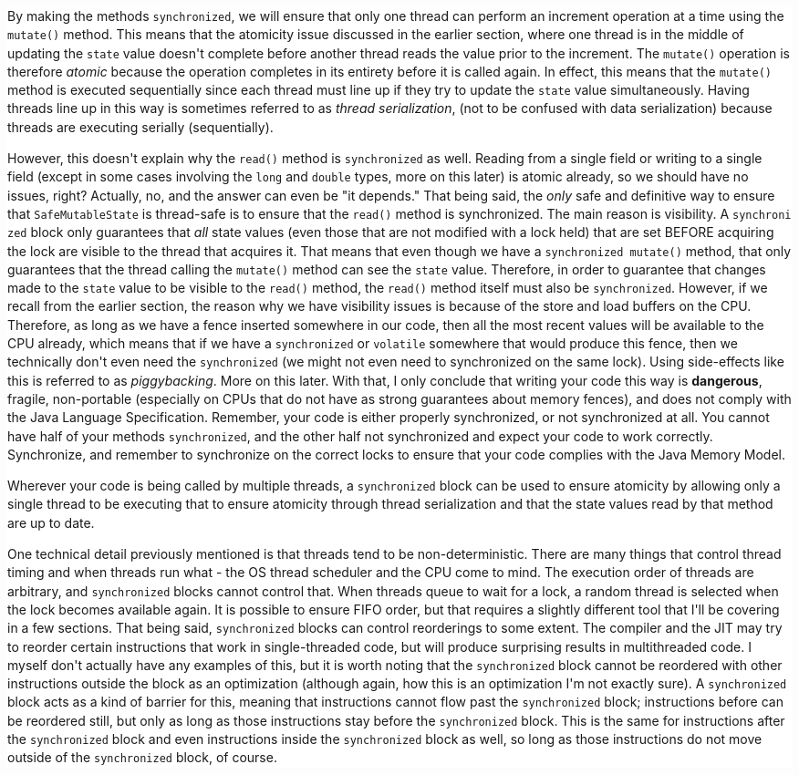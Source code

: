 By making the methods `synchronized`, we will ensure that only one thread can perform an increment operation at a time using the `mutate()` method. This means that the atomicity issue discussed in the earlier section, where one thread is in the middle of updating the `state` value doesn't complete before another thread reads the value prior to the increment. The `mutate()` operation is therefore *atomic* because the operation completes in its entirety before it is called again. In effect, this means that the `mutate()` method is executed sequentially since each thread must line up if they try to update the `state` value simultaneously. Having threads line up in this way is sometimes referred to as *thread serialization*, (not to be confused with data serialization) because threads are executing serially (sequentially).

However, this doesn't explain why the `read()` method is `synchronized` as well. Reading from a single field or writing to a single field (except in some cases involving the `long` and `double` types, more on this later) is atomic already, so we should have no issues, right? Actually, no, and the answer can even be "it depends." That being said, the *only* safe and definitive way to ensure that `SafeMutableState` is thread-safe is to ensure that the `read()` method is synchronized. The main reason is visibility. A `synchronized` block only guarantees that *all* state values (even those that are not modified with a lock held) that are set BEFORE acquiring the lock are visible to the thread that acquires it. That means that even though we have a `synchronized mutate()` method, that only guarantees that the thread calling the `mutate()` method can see the `state` value. Therefore, in order to guarantee that changes made to the `state` value to be visible to the `read()` method, the `read()` method itself must also be `synchronized`. However, if we recall from the earlier section, the reason why we have visibility issues is because of the store and load buffers on the CPU. Therefore, as long as we have a fence inserted somewhere in our code, then all the most recent values will be available to the CPU already, which means that if we have a `synchronized` or `volatile` somewhere that would produce this fence, then we technically don't even need the `synchronized` (we might not even need to synchronized on the same lock). Using side-effects like this is referred to as *piggybacking*. More on this later. With that, I only conclude that writing your code this way is **dangerous**, fragile, non-portable (especially on CPUs that do not have as strong guarantees about memory fences), and does not comply with the Java Language Specification. Remember, your code is either properly synchronized, or not synchronized at all. You cannot have half of your methods `synchronized`, and the other half not synchronized and expect your code to work correctly. Synchronize, and remember to synchronize on the correct locks to ensure that your code complies with the Java Memory Model.

Wherever your code is being called by multiple threads, a `synchronized` block can be used to ensure atomicity by allowing only a single thread to be executing that to ensure atomicity through thread serialization and that the state values read by that method are up to date.

One technical detail previously mentioned is that threads tend to be non-deterministic. There are many things that control thread timing and when threads run what - the OS thread scheduler and the CPU come to mind. The execution order of threads are arbitrary, and `synchronized` blocks cannot control that. When threads queue to wait for a lock, a random thread is selected when the lock becomes available again. It is possible to ensure FIFO order, but that requires a slightly different tool that I'll be covering in a few sections. That being said, `synchronized` blocks can control reorderings to some extent. The compiler and the JIT may try to reorder certain instructions that work in single-threaded code, but will produce surprising results in multithreaded code. I myself don't actually have any examples of this, but it is worth noting that the `synchronized` block cannot be reordered with other instructions outside the block as an optimization (although again, how this is an optimization I'm not exactly sure). A `synchronized` block acts as a kind of barrier for this, meaning that instructions cannot flow past the `synchronized` block; instructions before can be reordered still, but only as long as those instructions stay before the `synchronized` block. This is the same for instructions after the `synchronized` block and even instructions inside the `synchronized` block as well, so long as those instructions do not move outside of the `synchronized` block, of course.
